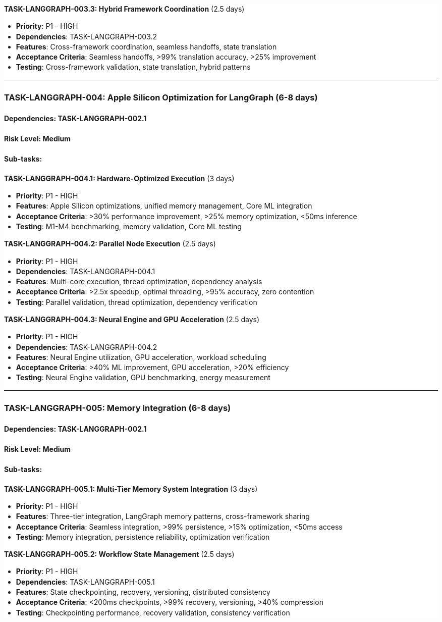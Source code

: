 **TASK-LANGGRAPH-003.3: Hybrid Framework Coordination** (2.5 days)
- **Priority**: P1 - HIGH
- **Dependencies**: TASK-LANGGRAPH-003.2
- **Features**: Cross-framework coordination, seamless handoffs, state translation
- **Acceptance Criteria**: Seamless handoffs, >99% translation accuracy, >25% improvement
- **Testing**: Cross-framework validation, state translation, hybrid patterns

---

### **TASK-LANGGRAPH-004: Apple Silicon Optimization for LangGraph** (6-8 days)

#### **Dependencies**: TASK-LANGGRAPH-002.1
#### **Risk Level**: Medium
#### **Sub-tasks**:

**TASK-LANGGRAPH-004.1: Hardware-Optimized Execution** (3 days)
- **Priority**: P1 - HIGH
- **Features**: Apple Silicon optimizations, unified memory management, Core ML integration
- **Acceptance Criteria**: >30% performance improvement, >25% memory optimization, <50ms inference
- **Testing**: M1-M4 benchmarking, memory validation, Core ML testing

**TASK-LANGGRAPH-004.2: Parallel Node Execution** (2.5 days)
- **Priority**: P1 - HIGH
- **Dependencies**: TASK-LANGGRAPH-004.1
- **Features**: Multi-core execution, thread optimization, dependency analysis
- **Acceptance Criteria**: >2.5x speedup, optimal threading, >95% accuracy, zero contention
- **Testing**: Parallel validation, thread optimization, dependency verification

**TASK-LANGGRAPH-004.3: Neural Engine and GPU Acceleration** (2.5 days)
- **Priority**: P1 - HIGH
- **Dependencies**: TASK-LANGGRAPH-004.2
- **Features**: Neural Engine utilization, GPU acceleration, workload scheduling
- **Acceptance Criteria**: >40% ML improvement, GPU acceleration, >20% efficiency
- **Testing**: Neural Engine validation, GPU benchmarking, energy measurement

---

### **TASK-LANGGRAPH-005: Memory Integration** (6-8 days)

#### **Dependencies**: TASK-LANGGRAPH-002.1
#### **Risk Level**: Medium
#### **Sub-tasks**:

**TASK-LANGGRAPH-005.1: Multi-Tier Memory System Integration** (3 days)
- **Priority**: P1 - HIGH
- **Features**: Three-tier integration, LangGraph memory patterns, cross-framework sharing
- **Acceptance Criteria**: Seamless integration, >99% persistence, >15% optimization, <50ms access
- **Testing**: Memory integration, persistence reliability, optimization verification

**TASK-LANGGRAPH-005.2: Workflow State Management** (2.5 days)
- **Priority**: P1 - HIGH
- **Dependencies**: TASK-LANGGRAPH-005.1
- **Features**: State checkpointing, recovery, versioning, distributed consistency
- **Acceptance Criteria**: <200ms checkpoints, >99% recovery, versioning, >40% compression
- **Testing**: Checkpointing performance, recovery validation, consistency verification
